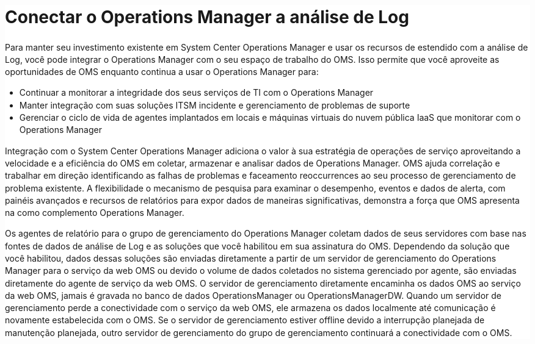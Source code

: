<properties
    pageTitle="Conectar o Operations Manager a análise de Log | Microsoft Azure"
    description="Para manter seu investimento existente em System Center Operations Manager e usar os recursos de estendido com a análise de Log, você pode integrar o Operations Manager com o seu espaço de trabalho do OMS."
    services="log-analytics"
    documentationCenter=""
    authors="MGoedtel"
    manager="jwhit"
    editor=""/>

<tags
    ms.service="log-analytics"
    ms.workload="na"
    ms.tgt_pltfrm="na"
    ms.devlang="na"
    ms.topic="article"
    ms.date="09/08/2016"
    ms.author="magoedte"/>

# <a name="connect-operations-manager-to-log-analytics"></a>Conectar o Operations Manager a análise de Log

Para manter seu investimento existente em System Center Operations Manager e usar os recursos de estendido com a análise de Log, você pode integrar o Operations Manager com o seu espaço de trabalho do OMS.  Isso permite que você aproveite as oportunidades de OMS enquanto continua a usar o Operations Manager para:

- Continuar a monitorar a integridade dos seus serviços de TI com o Operations Manager
- Manter integração com suas soluções ITSM incidente e gerenciamento de problemas de suporte
- Gerenciar o ciclo de vida de agentes implantados em locais e máquinas virtuais do nuvem pública IaaS que monitorar com o Operations Manager

Integração com o System Center Operations Manager adiciona o valor à sua estratégia de operações de serviço aproveitando a velocidade e a eficiência do OMS em coletar, armazenar e analisar dados de Operations Manager.  OMS ajuda correlação e trabalhar em direção identificando as falhas de problemas e faceamento reoccurrences ao seu processo de gerenciamento de problema existente.   A flexibilidade o mecanismo de pesquisa para examinar o desempenho, eventos e dados de alerta, com painéis avançados e recursos de relatórios para expor dados de maneiras significativas, demonstra a força que OMS apresenta na como complemento Operations Manager.

Os agentes de relatório para o grupo de gerenciamento do Operations Manager coletam dados de seus servidores com base nas fontes de dados de análise de Log e as soluções que você habilitou em sua assinatura do OMS.  Dependendo da solução que você habilitou, dados dessas soluções são enviadas diretamente a partir de um servidor de gerenciamento do Operations Manager para o serviço da web OMS ou devido o volume de dados coletados no sistema gerenciado por agente, são enviadas diretamente do agente de serviço da web OMS. O servidor de gerenciamento diretamente encaminha os dados OMS ao serviço da web OMS, jamais é gravada no banco de dados OperationsManager ou OperationsManagerDW.  Quando um servidor de gerenciamento perde a conectividade com o serviço da web OMS, ele armazena os dados localmente até comunicação é novamente estabelecida com o OMS.  Se o servidor de gerenciamento estiver offline devido a interrupção planejada de manutenção planejada, outro servidor de gerenciamento do grupo de gerenciamento continuará a conectividade com o OMS.  
